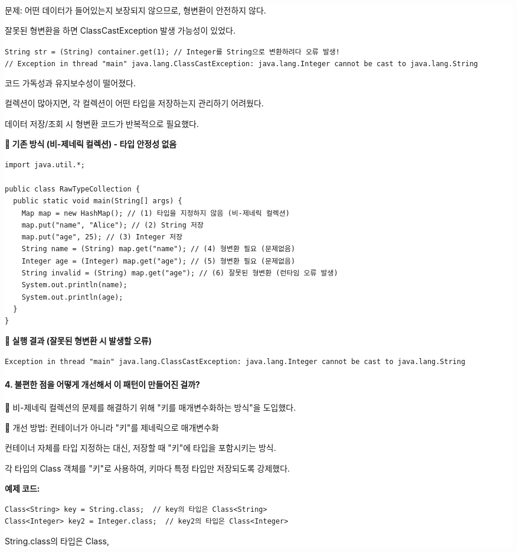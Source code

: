 문제: 어떤 데이터가 들어있는지 보장되지 않으므로, 형변환이 안전하지 않다.

잘못된 형변환을 하면 ClassCastException 발생 가능성이 있었다.

```
String str = (String) container.get(1); // Integer를 String으로 변환하려다 오류 발생! 
// Exception in thread "main" java.lang.ClassCastException: java.lang.Integer cannot be cast to java.lang.String 
```

코드 가독성과 유지보수성이 떨어졌다.

컬렉션이 많아지면, 각 컬렉션이 어떤 타입을 저장하는지 관리하기 어려웠다.

데이터 저장/조회 시 형변환 코드가 반복적으로 필요했다.

**🚀 기존 방식 (비-제네릭 컬렉션) - 타입 안정성 없음**

```
import java.util.*; 

public class RawTypeCollection {     
  public static void main(String[] args) {         
    Map map = new HashMap(); // (1) 타입을 지정하지 않음 (비-제네릭 컬렉션)
    map.put("name", "Alice"); // (2) String 저장         
    map.put("age", 25); // (3) Integer 저장          
    String name = (String) map.get("name"); // (4) 형변환 필요 (문제없음)         
    Integer age = (Integer) map.get("age"); // (5) 형변환 필요 (문제없음)         
    String invalid = (String) map.get("age"); // (6) 잘못된 형변환 (런타임 오류 발생)          
    System.out.println(name);         
    System.out.println(age);     
  } 
} 
```

**🚨 실행 결과 (잘못된 형변환 시 발생할 오류)**

```
Exception in thread "main" java.lang.ClassCastException: java.lang.Integer cannot be cast to java.lang.String 
```

#### 4. 불편한 점을 어떻게 개선해서 이 패턴이 만들어진 걸까?

🚀 비-제네릭 컬렉션의 문제를 해결하기 위해 "키를 매개변수화하는 방식"을 도입했다.

📌 개선 방법: 컨테이너가 아니라 "키"를 제네릭으로 매개변수화

컨테이너 자체를 타입 지정하는 대신, 저장할 때 "키"에 타입을 포함시키는 방식.

각 타입의 Class 객체를 "키"로 사용하여, 키마다 특정 타입만 저장되도록 강제했다.

**예제 코드:**

```
Class<String> key = String.class;  // key의 타입은 Class<String> 
Class<Integer> key2 = Integer.class;  // key2의 타입은 Class<Integer> 
```

String.class의 타입은 Class,
